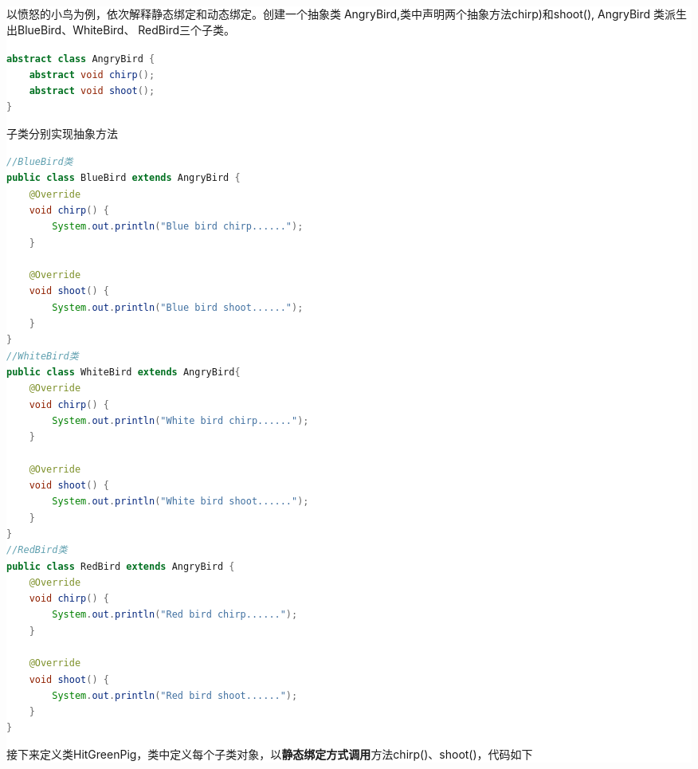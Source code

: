 以愤怒的小鸟为例，依次解释静态绑定和动态绑定。创建一个抽象类 AngryBird,类中声明两个抽象方法chirp)和shoot(), AngryBird 类派生出BlueBird、WhiteBird、 RedBird三个子类。

```java
abstract class AngryBird {
    abstract void chirp();
    abstract void shoot();
}
```

子类分别实现抽象方法

```java
//BlueBird类
public class BlueBird extends AngryBird {
    @Override
    void chirp() {
        System.out.println("Blue bird chirp......");
    }

    @Override
    void shoot() {
        System.out.println("Blue bird shoot......");
    }
}
//WhiteBird类
public class WhiteBird extends AngryBird{
    @Override
    void chirp() {
        System.out.println("White bird chirp......");
    }

    @Override
    void shoot() {
        System.out.println("White bird shoot......");
    }
}
//RedBird类
public class RedBird extends AngryBird {
    @Override
    void chirp() {
        System.out.println("Red bird chirp......");
    }

    @Override
    void shoot() {
        System.out.println("Red bird shoot......");
    }
}

```

接下来定义类HitGreenPig，类中定义每个子类对象，以**静态绑定方式调用**方法chirp()、shoot()，代码如下
